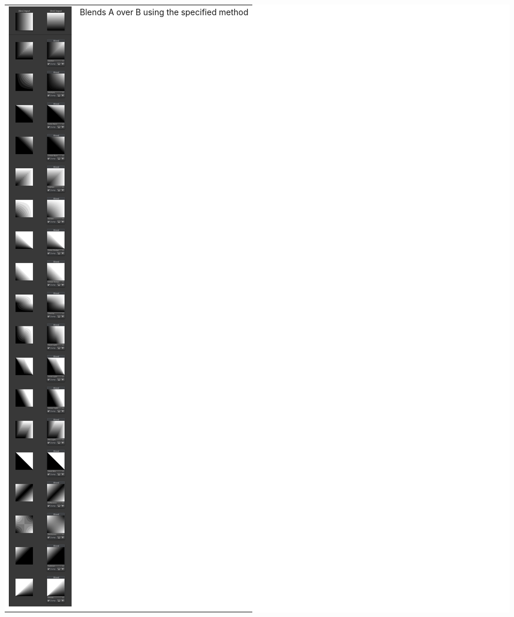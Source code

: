 <table><tbody><tr><td><div class="node_desc_inner_img"><img src="/images/sfn_blend.png"></div></td><td style="vertical-align: top;"><div class="node_desc_inner_txt">Blends A over B using the specified method</div></td></tr></tbody></table>
